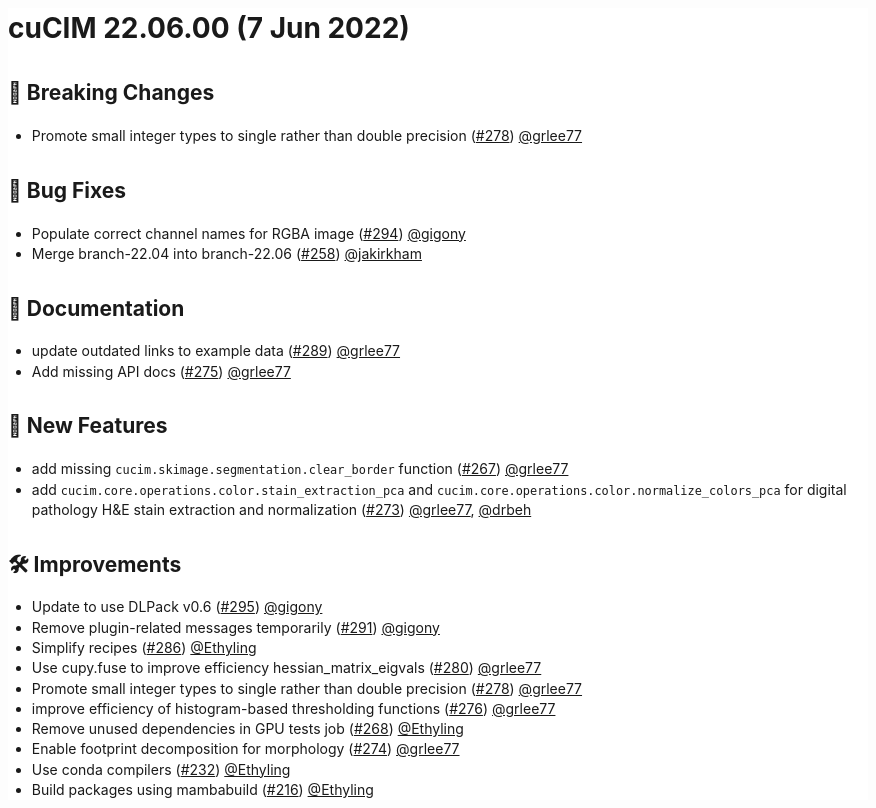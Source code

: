 # cuCIM 22.06.00 (7 Jun 2022)

## 🚨 Breaking Changes

- Promote small integer types to single rather than double precision ([#278](https://github.com/rapidsai/cucim/pull/278)) [@grlee77](https://github.com/grlee77)

## 🐛 Bug Fixes

- Populate correct channel names for RGBA image ([#294](https://github.com/rapidsai/cucim/pull/294)) [@gigony](https://github.com/gigony)
- Merge branch-22.04 into branch-22.06 ([#258](https://github.com/rapidsai/cucim/pull/258)) [@jakirkham](https://github.com/jakirkham)

## 📖 Documentation

- update outdated links to example data ([#289](https://github.com/rapidsai/cucim/pull/289)) [@grlee77](https://github.com/grlee77)
- Add missing API docs ([#275](https://github.com/rapidsai/cucim/pull/275)) [@grlee77](https://github.com/grlee77)

## 🚀 New Features

- add missing `cucim.skimage.segmentation.clear_border` function ([#267](https://github.com/rapidsai/cucim/pull/267)) [@grlee77](https://github.com/grlee77)
- add `cucim.core.operations.color.stain_extraction_pca` and `cucim.core.operations.color.normalize_colors_pca` for digital pathology H&E stain extraction and normalization ([#273](https://github.com/rapidsai/cucim/pull/273)) [@grlee77](https://github.com/grlee77), [@drbeh](https://github.com/drbeh)

## 🛠️ Improvements

- Update to use DLPack v0.6 ([#295](https://github.com/rapidsai/cucim/pull/295)) [@gigony](https://github.com/gigony)
- Remove plugin-related messages temporarily ([#291](https://github.com/rapidsai/cucim/pull/291)) [@gigony](https://github.com/gigony)
- Simplify recipes ([#286](https://github.com/rapidsai/cucim/pull/286)) [@Ethyling](https://github.com/Ethyling)
- Use cupy.fuse to improve efficiency hessian_matrix_eigvals ([#280](https://github.com/rapidsai/cucim/pull/280)) [@grlee77](https://github.com/grlee77)
- Promote small integer types to single rather than double precision ([#278](https://github.com/rapidsai/cucim/pull/278)) [@grlee77](https://github.com/grlee77)
- improve efficiency of histogram-based thresholding functions ([#276](https://github.com/rapidsai/cucim/pull/276)) [@grlee77](https://github.com/grlee77)
- Remove unused dependencies in GPU tests job ([#268](https://github.com/rapidsai/cucim/pull/268)) [@Ethyling](https://github.com/Ethyling)
- Enable footprint decomposition for morphology ([#274](https://github.com/rapidsai/cucim/pull/274)) [@grlee77](https://github.com/grlee77)
- Use conda compilers ([#232](https://github.com/rapidsai/cucim/pull/232)) [@Ethyling](https://github.com/Ethyling)
- Build packages using mambabuild ([#216](https://github.com/rapidsai/cucim/pull/216)) [@Ethyling](https://github.com/Ethyling)
